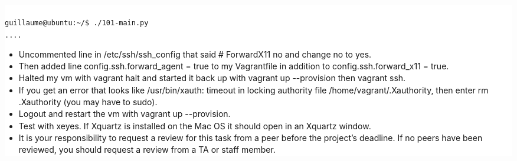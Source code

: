 ```

guillaume@ubuntu:~/$ ./101-main.py
....
```
- Uncommented line in /etc/ssh/ssh_config that said # ForwardX11 no and change no to yes.
- Then added line config.ssh.forward_agent = true to my Vagrantfile in addition to config.ssh.forward_x11 = true.
- Halted my vm with vagrant halt and started it back up with vagrant up --provision then vagrant ssh.
- If you get an error that looks like /usr/bin/xauth: timeout in locking authority file /home/vagrant/.Xauthority, then enter rm .Xauthority (you may have to sudo).
- Logout and restart the vm with vagrant up --provision.
- Test with xeyes. If Xquartz is installed on the Mac OS it should open in an Xquartz window.
- It is your responsibility to request a review for this task from a peer before the project’s deadline. If no peers have been reviewed, you should request a review from a TA or staff member.
